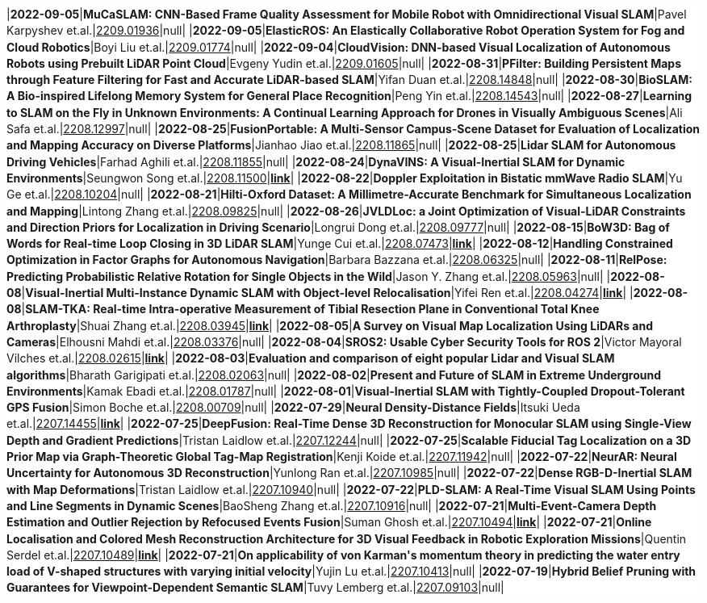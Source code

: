 |**2022-09-05**|**MuCaSLAM: CNN-Based Frame Quality Assessment for Mobile Robot with Omnidirectional Visual SLAM**|Pavel Karpyshev et.al.|[2209.01936](http://arxiv.org/abs/2209.01936)|null|
|**2022-09-05**|**ElasticROS: An Elastically Collaborative Robot Operation System for Fog and Cloud Robotics**|Boyi Liu et.al.|[2209.01774](http://arxiv.org/abs/2209.01774)|null|
|**2022-09-04**|**CloudVision: DNN-based Visual Localization of Autonomous Robots using Prebuilt LiDAR Point Cloud**|Evgeny Yudin et.al.|[2209.01605](http://arxiv.org/abs/2209.01605)|null|
|**2022-08-31**|**PFilter: Building Persistent Maps through Feature Filtering for Fast and Accurate LiDAR-based SLAM**|Yifan Duan et.al.|[2208.14848](http://arxiv.org/abs/2208.14848)|null|
|**2022-08-30**|**BioSLAM: A Bio-inspired Lifelong Memory System for General Place Recognition**|Peng Yin et.al.|[2208.14543](http://arxiv.org/abs/2208.14543)|null|
|**2022-08-27**|**Learning to SLAM on the Fly in Unknown Environments: A Continual Learning Approach for Drones in Visually Ambiguous Scenes**|Ali Safa et.al.|[2208.12997](http://arxiv.org/abs/2208.12997)|null|
|**2022-08-25**|**FusionPortable: A Multi-Sensor Campus-Scene Dataset for Evaluation of Localization and Mapping Accuracy on Diverse Platforms**|Jianhao Jiao et.al.|[2208.11865](http://arxiv.org/abs/2208.11865)|null|
|**2022-08-25**|**Lidar SLAM for Autonomous Driving Vehicles**|Farhad Aghili et.al.|[2208.11855](http://arxiv.org/abs/2208.11855)|null|
|**2022-08-24**|**DynaVINS: A Visual-Inertial SLAM for Dynamic Environments**|Seungwon Song et.al.|[2208.11500](http://arxiv.org/abs/2208.11500)|**[link](https://github.com/url-kaist/dynavins)**|
|**2022-08-22**|**Doppler Exploitation in Bistatic mmWave Radio SLAM**|Yu Ge et.al.|[2208.10204](http://arxiv.org/abs/2208.10204)|null|
|**2022-08-21**|**Hilti-Oxford Dataset: A Millimetre-Accurate Benchmark for Simultaneous Localization and Mapping**|Lintong Zhang et.al.|[2208.09825](http://arxiv.org/abs/2208.09825)|null|
|**2022-08-26**|**JVLDLoc: a Joint Optimization of Visual-LiDAR Constraints and Direction Priors for Localization in Driving Scenario**|Longrui Dong et.al.|[2208.09777](http://arxiv.org/abs/2208.09777)|null|
|**2022-08-15**|**BoW3D: Bag of Words for Real-time Loop Closing in 3D LiDAR SLAM**|Yunge Cui et.al.|[2208.07473](http://arxiv.org/abs/2208.07473)|**[link](https://github.com/yungecui/bow3d)**|
|**2022-08-12**|**Handling Constrained Optimization in Factor Graphs for Autonomous Navigation**|Barbara Bazzana et.al.|[2208.06325](http://arxiv.org/abs/2208.06325)|null|
|**2022-08-11**|**RelPose: Predicting Probabilistic Relative Rotation for Single Objects in the Wild**|Jason Y. Zhang et.al.|[2208.05963](http://arxiv.org/abs/2208.05963)|null|
|**2022-08-08**|**Visual-Inertial Multi-Instance Dynamic SLAM with Object-level Relocalisation**|Yifei Ren et.al.|[2208.04274](http://arxiv.org/abs/2208.04274)|**[link](https://github.com/smartroboticslab/vimid)**|
|**2022-08-08**|**SLAM-TKA: Real-time Intra-operative Measurement of Tibial Resection Plane in Conventional Total Knee Arthroplasty**|Shuai Zhang et.al.|[2208.03945](http://arxiv.org/abs/2208.03945)|**[link](https://github.com/zsustc/calibration)**|
|**2022-08-05**|**A Survey on Visual Map Localization Using LiDARs and Cameras**|Elhousni Mahdi et.al.|[2208.03376](http://arxiv.org/abs/2208.03376)|null|
|**2022-08-04**|**SROS2: Usable Cyber Security Tools for ROS 2**|Victor Mayoral Vilches et.al.|[2208.02615](http://arxiv.org/abs/2208.02615)|**[link](https://github.com/ros-swg/turtlebot3_demo)**|
|**2022-08-03**|**Evaluation and comparison of eight popular Lidar and Visual SLAM algorithms**|Bharath Garigipati et.al.|[2208.02063](http://arxiv.org/abs/2208.02063)|null|
|**2022-08-02**|**Present and Future of SLAM in Extreme Underground Environments**|Kamak Ebadi et.al.|[2208.01787](http://arxiv.org/abs/2208.01787)|null|
|**2022-08-01**|**Visual-Inertial SLAM with Tightly-Coupled Dropout-Tolerant GPS Fusion**|Simon Boche et.al.|[2208.00709](http://arxiv.org/abs/2208.00709)|null|
|**2022-07-29**|**Neural Density-Distance Fields**|Itsuki Ueda et.al.|[2207.14455](http://arxiv.org/abs/2207.14455)|**[link](https://github.com/ueda0319/neddf)**|
|**2022-07-25**|**DeepFusion: Real-Time Dense 3D Reconstruction for Monocular SLAM using Single-View Depth and Gradient Predictions**|Tristan Laidlow et.al.|[2207.12244](http://arxiv.org/abs/2207.12244)|null|
|**2022-07-25**|**Scalable Fiducial Tag Localization on a 3D Prior Map via Graph-Theoretic Global Tag-Map Registration**|Kenji Koide et.al.|[2207.11942](http://arxiv.org/abs/2207.11942)|null|
|**2022-07-22**|**NeurAR: Neural Uncertainty for Autonomous 3D Reconstruction**|Yunlong Ran et.al.|[2207.10985](http://arxiv.org/abs/2207.10985)|null|
|**2022-07-22**|**Dense RGB-D-Inertial SLAM with Map Deformations**|Tristan Laidlow et.al.|[2207.10940](http://arxiv.org/abs/2207.10940)|null|
|**2022-07-22**|**PLD-SLAM: A Real-Time Visual SLAM Using Points and Line Segments in Dynamic Scenes**|BaoSheng Zhang et.al.|[2207.10916](http://arxiv.org/abs/2207.10916)|null|
|**2022-07-21**|**Multi-Event-Camera Depth Estimation and Outlier Rejection by Refocused Events Fusion**|Suman Ghosh et.al.|[2207.10494](http://arxiv.org/abs/2207.10494)|**[link](https://github.com/tub-rip/dvs_mcemvs)**|
|**2022-07-21**|**Online Localisation and Colored Mesh Reconstruction Architecture for 3D Visual Feedback in Robotic Exploration Missions**|Quentin Serdel et.al.|[2207.10489](http://arxiv.org/abs/2207.10489)|**[link](https://github.com/onera/olcmr)**|
|**2022-07-21**|**On applicability of von Karman's momentum theory in predicting the water entry load of V-shaped structures with varying initial velocity**|Yujin Lu et.al.|[2207.10413](http://arxiv.org/abs/2207.10413)|null|
|**2022-07-19**|**Hybrid Belief Pruning with Guarantees for Viewpoint-Dependent Semantic SLAM**|Tuvy Lemberg et.al.|[2207.09103](http://arxiv.org/abs/2207.09103)|null|